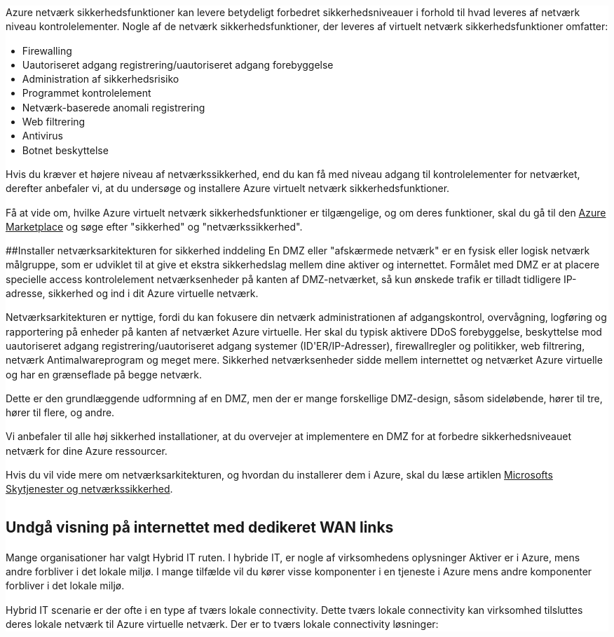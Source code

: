 Azure netværk sikkerhedsfunktioner kan levere betydeligt forbedret sikkerhedsniveauer i forhold til hvad leveres af netværk niveau kontrolelementer. Nogle af de netværk sikkerhedsfunktioner, der leveres af virtuelt netværk sikkerhedsfunktioner omfatter:

- Firewalling
- Uautoriseret adgang registrering/uautoriseret adgang forebyggelse
- Administration af sikkerhedsrisiko
- Programmet kontrolelement
- Netværk-baserede anomali registrering
- Web filtrering
- Antivirus
- Botnet beskyttelse

Hvis du kræver et højere niveau af netværkssikkerhed, end du kan få med niveau adgang til kontrolelementer for netværket, derefter anbefaler vi, at du undersøge og installere Azure virtuelt netværk sikkerhedsfunktioner.

Få at vide om, hvilke Azure virtuelt netværk sikkerhedsfunktioner er tilgængelige, og om deres funktioner, skal du gå til den [Azure Marketplace](https://azure.microsoft.com/marketplace/) og søge efter "sikkerhed" og "netværkssikkerhed".

##<a name="deploy-dmzs-for-security-zoning"></a>Installer netværksarkitekturen for sikkerhed inddeling
En DMZ eller "afskærmede netværk" er en fysisk eller logisk netværk målgruppe, som er udviklet til at give et ekstra sikkerhedslag mellem dine aktiver og internettet. Formålet med DMZ er at placere specielle access kontrolelement netværksenheder på kanten af DMZ-netværket, så kun ønskede trafik er tilladt tidligere IP-adresse, sikkerhed og ind i dit Azure virtuelle netværk.

Netværksarkitekturen er nyttige, fordi du kan fokusere din netværk administrationen af adgangskontrol, overvågning, logføring og rapportering på enheder på kanten af netværket Azure virtuelle. Her skal du typisk aktivere DDoS forebyggelse, beskyttelse mod uautoriseret adgang registrering/uautoriseret adgang systemer (ID'ER/IP-Adresser), firewallregler og politikker, web filtrering, netværk Antimalwareprogram og meget mere. Sikkerhed netværksenheder sidde mellem internettet og netværket Azure virtuelle og har en grænseflade på begge netværk.

Dette er den grundlæggende udformning af en DMZ, men der er mange forskellige DMZ-design, såsom sideløbende, hører til tre, hører til flere, og andre.

Vi anbefaler til alle høj sikkerhed installationer, at du overvejer at implementere en DMZ for at forbedre sikkerhedsniveauet netværk for dine Azure ressourcer.

Hvis du vil vide mere om netværksarkitekturen, og hvordan du installerer dem i Azure, skal du læse artiklen [Microsofts Skytjenester og netværkssikkerhed](../best-practices-network-security.md).

## <a name="avoid-exposure-to-the-internet-with-dedicated-wan-links"></a>Undgå visning på internettet med dedikeret WAN links
Mange organisationer har valgt Hybrid IT ruten. I hybride IT, er nogle af virksomhedens oplysninger Aktiver er i Azure, mens andre forbliver i det lokale miljø. I mange tilfælde vil du kører visse komponenter i en tjeneste i Azure mens andre komponenter forbliver i det lokale miljø.

Hybrid IT scenarie er der ofte i en type af tværs lokale connectivity. Dette tværs lokale connectivity kan virksomhed tilsluttes deres lokale netværk til Azure virtuelle netværk. Der er to tværs lokale connectivity løsninger:
